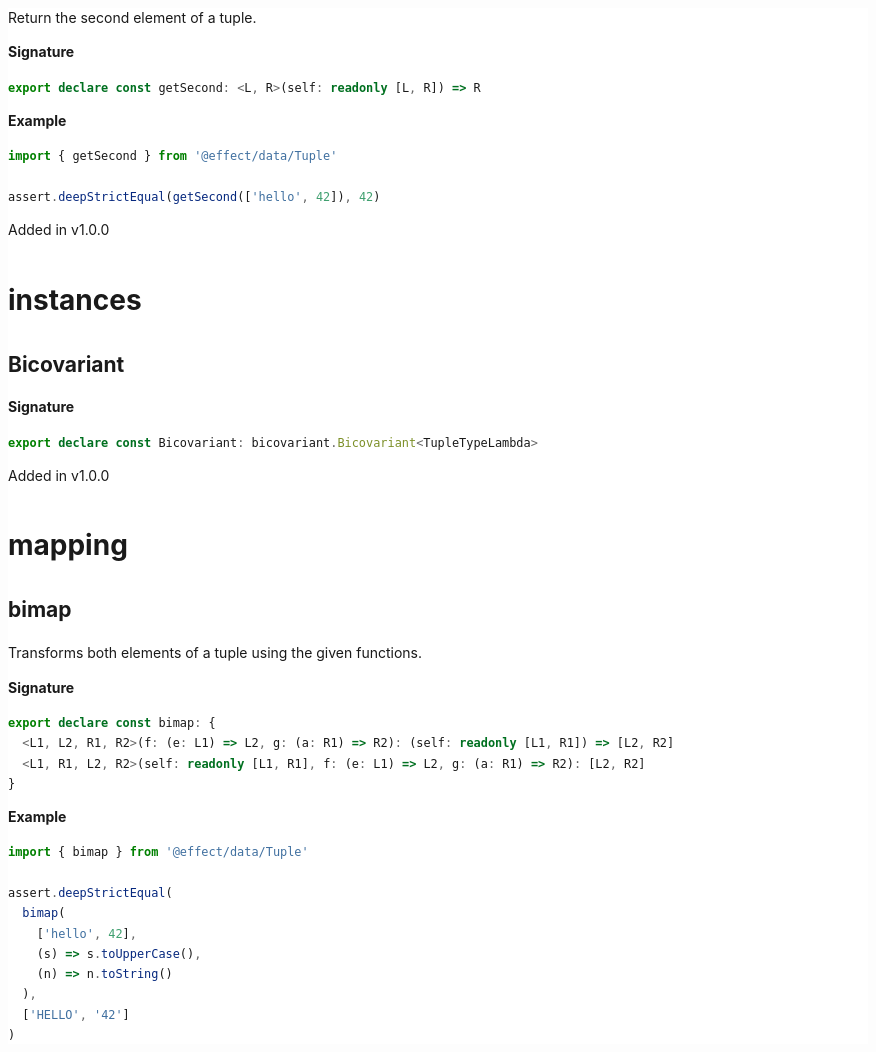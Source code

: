 Return the second element of a tuple.

**Signature**

```ts
export declare const getSecond: <L, R>(self: readonly [L, R]) => R
```

**Example**

```ts
import { getSecond } from '@effect/data/Tuple'

assert.deepStrictEqual(getSecond(['hello', 42]), 42)
```

Added in v1.0.0

# instances

## Bicovariant

**Signature**

```ts
export declare const Bicovariant: bicovariant.Bicovariant<TupleTypeLambda>
```

Added in v1.0.0

# mapping

## bimap

Transforms both elements of a tuple using the given functions.

**Signature**

```ts
export declare const bimap: {
  <L1, L2, R1, R2>(f: (e: L1) => L2, g: (a: R1) => R2): (self: readonly [L1, R1]) => [L2, R2]
  <L1, R1, L2, R2>(self: readonly [L1, R1], f: (e: L1) => L2, g: (a: R1) => R2): [L2, R2]
}
```

**Example**

```ts
import { bimap } from '@effect/data/Tuple'

assert.deepStrictEqual(
  bimap(
    ['hello', 42],
    (s) => s.toUpperCase(),
    (n) => n.toString()
  ),
  ['HELLO', '42']
)
```
